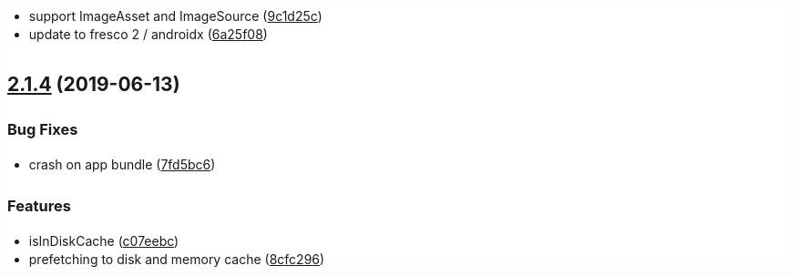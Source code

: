 * support ImageAsset and ImageSource ([9c1d25c](https://github.com/nativescript-community/ui-image/commit/9c1d25c))
* update to fresco 2 / androidx ([6a25f08](https://github.com/nativescript-community/ui-image/commit/6a25f08))

## [2.1.4](https://github.com/nativescript-community/ui-image/compare/1.6.0...2.1.4) (2019-06-13)

### Bug Fixes

* crash on app bundle ([7fd5bc6](https://github.com/nativescript-community/ui-image/commit/7fd5bc6))

### Features

* isInDiskCache ([c07eebc](https://github.com/nativescript-community/ui-image/commit/c07eebc))
* prefetching to disk and memory cache ([8cfc296](https://github.com/nativescript-community/ui-image/commit/8cfc296))
